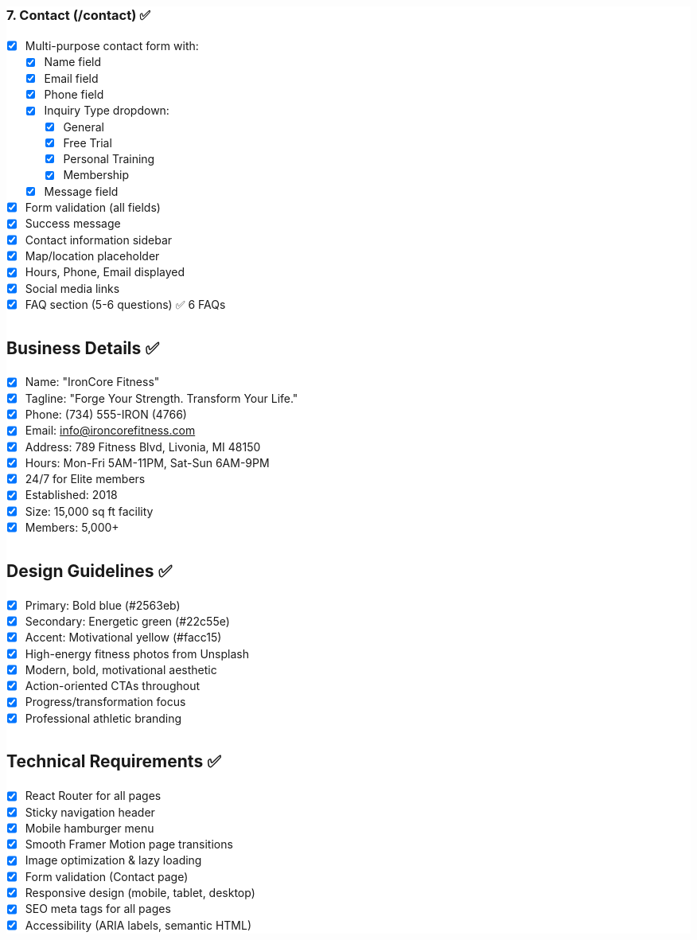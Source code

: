 ### 7. Contact (/contact) ✅
- [x] Multi-purpose contact form with:
  - [x] Name field
  - [x] Email field
  - [x] Phone field
  - [x] Inquiry Type dropdown:
    - [x] General
    - [x] Free Trial
    - [x] Personal Training
    - [x] Membership
  - [x] Message field
- [x] Form validation (all fields)
- [x] Success message
- [x] Contact information sidebar
- [x] Map/location placeholder
- [x] Hours, Phone, Email displayed
- [x] Social media links
- [x] FAQ section (5-6 questions) ✅ 6 FAQs

## Business Details ✅

- [x] Name: "IronCore Fitness"
- [x] Tagline: "Forge Your Strength. Transform Your Life."
- [x] Phone: (734) 555-IRON (4766)
- [x] Email: info@ironcorefitness.com
- [x] Address: 789 Fitness Blvd, Livonia, MI 48150
- [x] Hours: Mon-Fri 5AM-11PM, Sat-Sun 6AM-9PM
- [x] 24/7 for Elite members
- [x] Established: 2018
- [x] Size: 15,000 sq ft facility
- [x] Members: 5,000+

## Design Guidelines ✅

- [x] Primary: Bold blue (#2563eb)
- [x] Secondary: Energetic green (#22c55e)
- [x] Accent: Motivational yellow (#facc15)
- [x] High-energy fitness photos from Unsplash
- [x] Modern, bold, motivational aesthetic
- [x] Action-oriented CTAs throughout
- [x] Progress/transformation focus
- [x] Professional athletic branding

## Technical Requirements ✅

- [x] React Router for all pages
- [x] Sticky navigation header
- [x] Mobile hamburger menu
- [x] Smooth Framer Motion page transitions
- [x] Image optimization & lazy loading
- [x] Form validation (Contact page)
- [x] Responsive design (mobile, tablet, desktop)
- [x] SEO meta tags for all pages
- [x] Accessibility (ARIA labels, semantic HTML)
